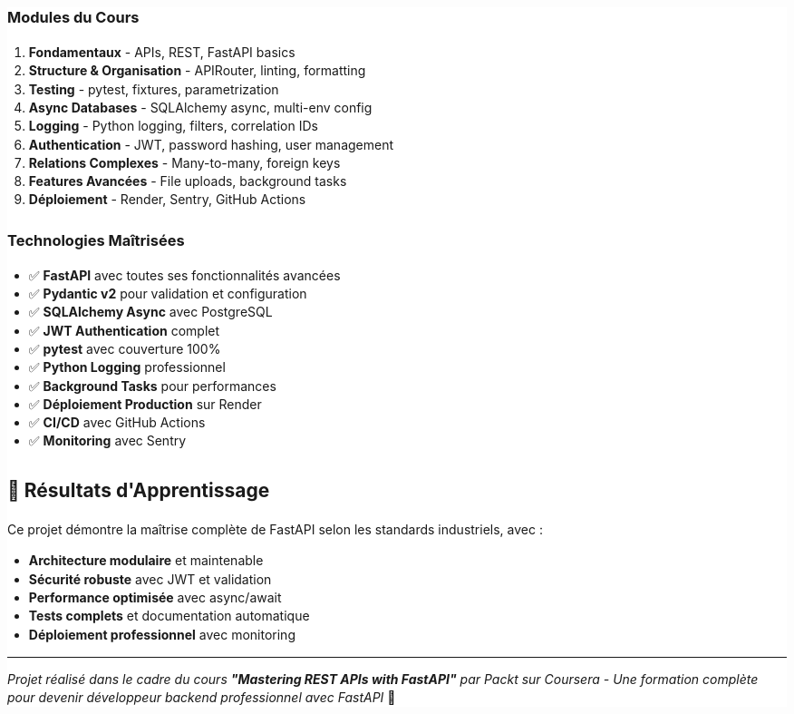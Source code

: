 ### Modules du Cours
1. **Fondamentaux** - APIs, REST, FastAPI basics
2. **Structure & Organisation** - APIRouter, linting, formatting
3. **Testing** - pytest, fixtures, parametrization
4. **Async Databases** - SQLAlchemy async, multi-env config
5. **Logging** - Python logging, filters, correlation IDs
6. **Authentication** - JWT, password hashing, user management
7. **Relations Complexes** - Many-to-many, foreign keys
8. **Features Avancées** - File uploads, background tasks
9. **Déploiement** - Render, Sentry, GitHub Actions

### Technologies Maîtrisées
- ✅ **FastAPI** avec toutes ses fonctionnalités avancées
- ✅ **Pydantic v2** pour validation et configuration
- ✅ **SQLAlchemy Async** avec PostgreSQL
- ✅ **JWT Authentication** complet
- ✅ **pytest** avec couverture 100%
- ✅ **Python Logging** professionnel
- ✅ **Background Tasks** pour performances
- ✅ **Déploiement Production** sur Render
- ✅ **CI/CD** avec GitHub Actions
- ✅ **Monitoring** avec Sentry

## 🎯 Résultats d'Apprentissage

Ce projet démontre la maîtrise complète de FastAPI selon les standards industriels, avec :
- **Architecture modulaire** et maintenable
- **Sécurité robuste** avec JWT et validation
- **Performance optimisée** avec async/await
- **Tests complets** et documentation automatique
- **Déploiement professionnel** avec monitoring

---

*Projet réalisé dans le cadre du cours **"Mastering REST APIs with FastAPI"** par Packt sur Coursera - Une formation complète pour devenir développeur backend professionnel avec FastAPI* 🚀
